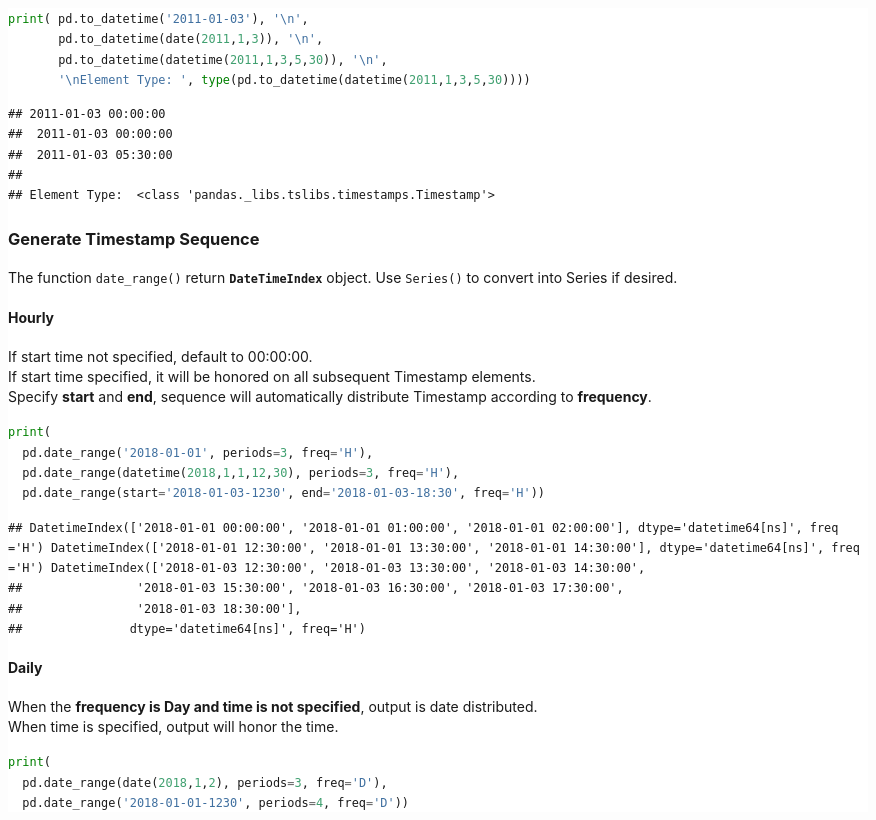 
```python
print( pd.to_datetime('2011-01-03'), '\n',
       pd.to_datetime(date(2011,1,3)), '\n',
       pd.to_datetime(datetime(2011,1,3,5,30)), '\n',
       '\nElement Type: ', type(pd.to_datetime(datetime(2011,1,3,5,30))))
```

```
## 2011-01-03 00:00:00 
##  2011-01-03 00:00:00 
##  2011-01-03 05:30:00 
##  
## Element Type:  <class 'pandas._libs.tslibs.timestamps.Timestamp'>
```

### Generate Timestamp Sequence

The function `date_range()` return **`DateTimeIndex`** object. Use `Series()` to convert into Series if desired.

#### Hourly

If start time not specified, default to 00:00:00.  
If start time specified, it will be honored on all subsequent Timestamp elements.  
Specify **start** and **end**, sequence will automatically distribute Timestamp according to **frequency**.  


```python
print(
  pd.date_range('2018-01-01', periods=3, freq='H'),
  pd.date_range(datetime(2018,1,1,12,30), periods=3, freq='H'),
  pd.date_range(start='2018-01-03-1230', end='2018-01-03-18:30', freq='H'))
```

```
## DatetimeIndex(['2018-01-01 00:00:00', '2018-01-01 01:00:00', '2018-01-01 02:00:00'], dtype='datetime64[ns]', freq='H') DatetimeIndex(['2018-01-01 12:30:00', '2018-01-01 13:30:00', '2018-01-01 14:30:00'], dtype='datetime64[ns]', freq='H') DatetimeIndex(['2018-01-03 12:30:00', '2018-01-03 13:30:00', '2018-01-03 14:30:00',
##                '2018-01-03 15:30:00', '2018-01-03 16:30:00', '2018-01-03 17:30:00',
##                '2018-01-03 18:30:00'],
##               dtype='datetime64[ns]', freq='H')
```

#### Daily

When the **frequency is Day and time is not specified**, output is date distributed.  
When time is specified, output will honor the time.


```python
print(
  pd.date_range(date(2018,1,2), periods=3, freq='D'),
  pd.date_range('2018-01-01-1230', periods=4, freq='D'))
```
